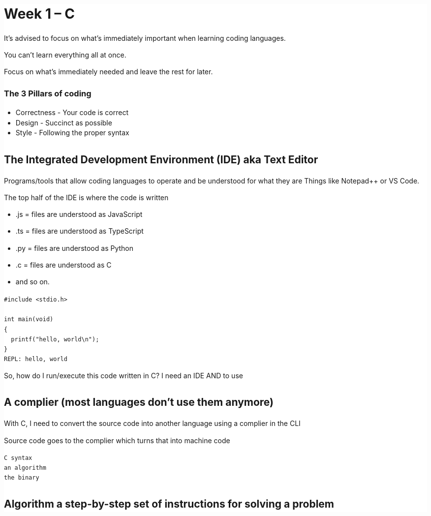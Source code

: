 # Week 1 – C

It’s advised to focus on what’s immediately important when learning coding languages. 

You can’t learn everything all at once. 

Focus on what’s immediately needed and leave the rest for later. 

### The 3 Pillars of coding

* Correctness - Your code is correct
* Design - Succinct as possible
* Style - Following the proper syntax
 
 		   	  	  

## The Integrated Development Environment (IDE) aka Text Editor
Programs/tools that allow coding languages to operate and be understood for what they are Things like Notepad++ or VS Code. 

The top half of the IDE is where the code is written

 
 
 
* .js = files are understood as JavaScript

* .ts = files are understood as TypeScript

* .py = files are understood as Python

* .c = files are understood as C 

* and so on.

``` 
#include <stdio.h>                                    

int main(void)
{
  printf("hello, world\n");
}
REPL: hello, world
```

So, how do I run/execute this code written in C? I need an IDE AND to use

## A complier (most languages don’t use them anymore)

With C, I need to convert the source code into another language using a complier in the CLI

Source code goes to the complier which turns that into machine code
```
C syntax       
an algorithm        
the binary 
```
## Algorithm a step-by-step set of instructions for solving a problem
